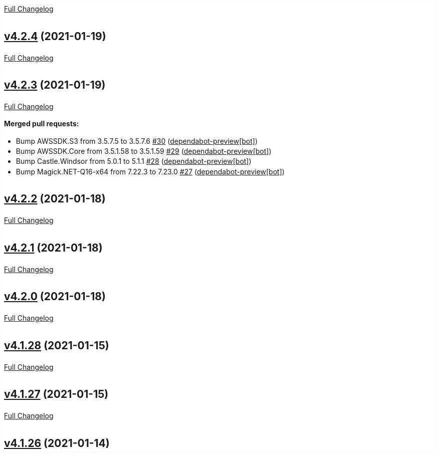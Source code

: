 [Full Changelog](https://github.com/microting/eform-sdk-dotnet/compare/v4.2.4...v4.2.5)

## [v4.2.4](https://github.com/microting/eform-sdk-dotnet/tree/v4.2.4) (2021-01-19)

[Full Changelog](https://github.com/microting/eform-sdk-dotnet/compare/v4.2.3...v4.2.4)

## [v4.2.3](https://github.com/microting/eform-sdk-dotnet/tree/v4.2.3) (2021-01-19)

[Full Changelog](https://github.com/microting/eform-sdk-dotnet/compare/v4.2.2...v4.2.3)

**Merged pull requests:**

- Bump AWSSDK.S3 from 3.5.7.5 to 3.5.7.6 [\#30](https://github.com/microting/eform-sdk-dotnet/pull/30) ([dependabot-preview[bot]](https://github.com/apps/dependabot-preview))
- Bump AWSSDK.Core from 3.5.1.58 to 3.5.1.59 [\#29](https://github.com/microting/eform-sdk-dotnet/pull/29) ([dependabot-preview[bot]](https://github.com/apps/dependabot-preview))
- Bump Castle.Windsor from 5.0.1 to 5.1.1 [\#28](https://github.com/microting/eform-sdk-dotnet/pull/28) ([dependabot-preview[bot]](https://github.com/apps/dependabot-preview))
- Bump Magick.NET-Q16-x64 from 7.22.3 to 7.23.0 [\#27](https://github.com/microting/eform-sdk-dotnet/pull/27) ([dependabot-preview[bot]](https://github.com/apps/dependabot-preview))

## [v4.2.2](https://github.com/microting/eform-sdk-dotnet/tree/v4.2.2) (2021-01-18)

[Full Changelog](https://github.com/microting/eform-sdk-dotnet/compare/v4.2.1...v4.2.2)

## [v4.2.1](https://github.com/microting/eform-sdk-dotnet/tree/v4.2.1) (2021-01-18)

[Full Changelog](https://github.com/microting/eform-sdk-dotnet/compare/v4.2.0...v4.2.1)

## [v4.2.0](https://github.com/microting/eform-sdk-dotnet/tree/v4.2.0) (2021-01-18)

[Full Changelog](https://github.com/microting/eform-sdk-dotnet/compare/v4.1.28...v4.2.0)

## [v4.1.28](https://github.com/microting/eform-sdk-dotnet/tree/v4.1.28) (2021-01-15)

[Full Changelog](https://github.com/microting/eform-sdk-dotnet/compare/v4.1.27...v4.1.28)

## [v4.1.27](https://github.com/microting/eform-sdk-dotnet/tree/v4.1.27) (2021-01-15)

[Full Changelog](https://github.com/microting/eform-sdk-dotnet/compare/v4.1.26...v4.1.27)

## [v4.1.26](https://github.com/microting/eform-sdk-dotnet/tree/v4.1.26) (2021-01-14)
